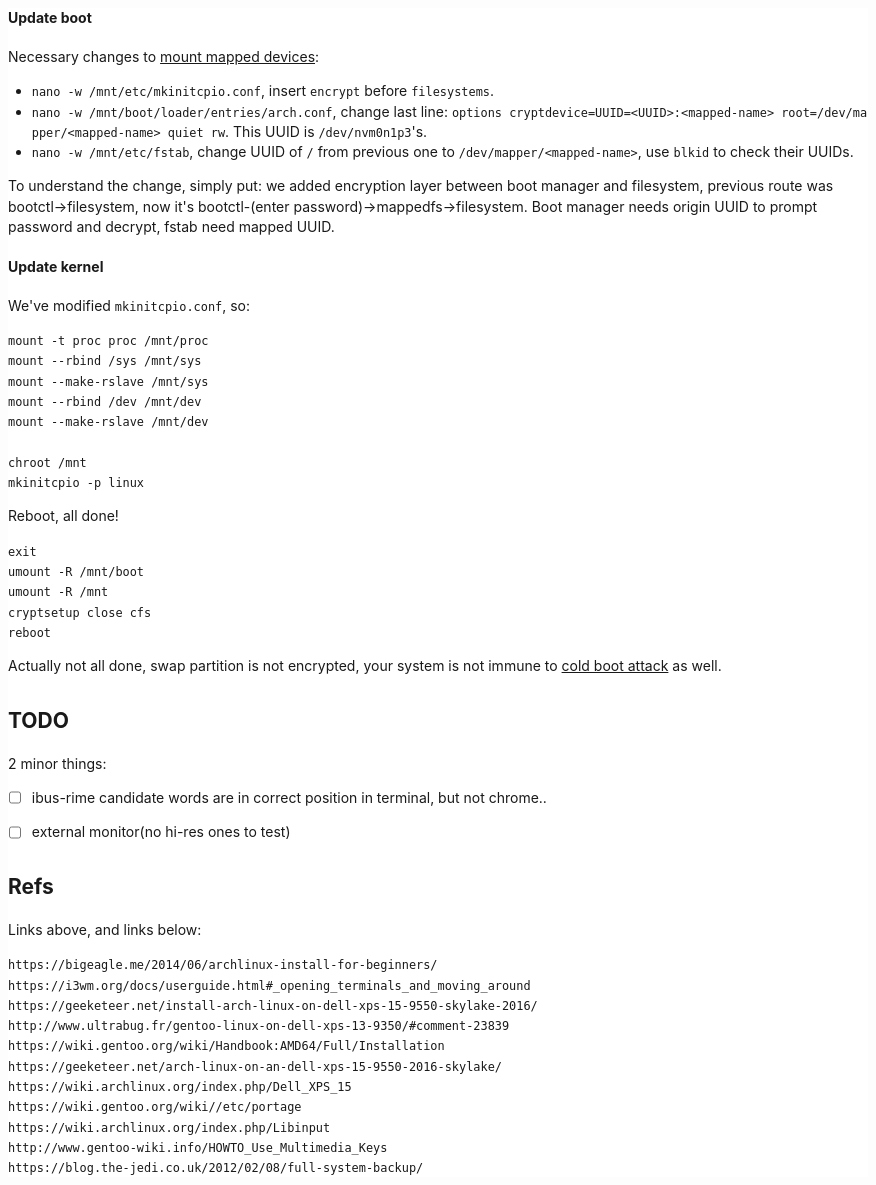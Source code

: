 #### Update boot

Necessary changes to [mount mapped devices](https://wiki.archlinux.org/index.php/Dm-crypt/Encrypting_an_entire_system#Mounting_the_devices):

- `nano -w /mnt/etc/mkinitcpio.conf`, insert `encrypt` before `filesystems`.
- `nano -w /mnt/boot/loader/entries/arch.conf`, change last line: `options cryptdevice=UUID=<UUID>:<mapped-name> root=/dev/mapper/<mapped-name> quiet rw`. This UUID is `/dev/nvm0n1p3`'s.
- `nano -w /mnt/etc/fstab`, change UUID of `/` from previous one to `/dev/mapper/<mapped-name>`, use `blkid` to check their UUIDs.

To understand the change, simply put: we added encryption layer between boot manager and filesystem, previous route was bootctl->filesystem, now it's bootctl-(enter password)->mappedfs->filesystem. Boot manager needs origin UUID to prompt password and decrypt, fstab need mapped UUID.

#### Update kernel

We've modified `mkinitcpio.conf`, so:

    mount -t proc proc /mnt/proc
    mount --rbind /sys /mnt/sys
    mount --make-rslave /mnt/sys
    mount --rbind /dev /mnt/dev
    mount --make-rslave /mnt/dev

    chroot /mnt
    mkinitcpio -p linux

Reboot, all done!

    exit
    umount -R /mnt/boot
    umount -R /mnt
    cryptsetup close cfs
    reboot

Actually not all done, swap partition is not encrypted, your system is not immune to [cold boot attack](https://en.wikipedia.org/wiki/Cold_boot_attack) as well.

## TODO

2 minor things:

- [ ] ibus-rime candidate words are in correct position in terminal, but not chrome..
- [ ] external monitor(no hi-res ones to test)


## Refs

Links above, and links below:

```
https://bigeagle.me/2014/06/archlinux-install-for-beginners/
https://i3wm.org/docs/userguide.html#_opening_terminals_and_moving_around
https://geeketeer.net/install-arch-linux-on-dell-xps-15-9550-skylake-2016/
http://www.ultrabug.fr/gentoo-linux-on-dell-xps-13-9350/#comment-23839
https://wiki.gentoo.org/wiki/Handbook:AMD64/Full/Installation
https://geeketeer.net/arch-linux-on-an-dell-xps-15-9550-2016-skylake/
https://wiki.archlinux.org/index.php/Dell_XPS_15
https://wiki.gentoo.org/wiki//etc/portage
https://wiki.archlinux.org/index.php/Libinput
http://www.gentoo-wiki.info/HOWTO_Use_Multimedia_Keys
https://blog.the-jedi.co.uk/2012/02/08/full-system-backup/
```

